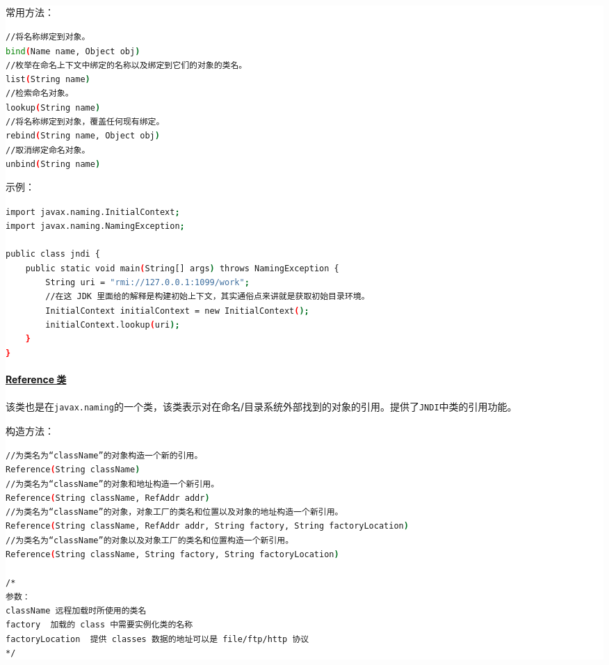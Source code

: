 常用方法：

```bash
//将名称绑定到对象。 
bind(Name name, Object obj) 
//枚举在命名上下文中绑定的名称以及绑定到它们的对象的类名。
list(String name) 
//检索命名对象。
lookup(String name)  
//将名称绑定到对象，覆盖任何现有绑定。
rebind(String name, Object obj) 
//取消绑定命名对象。
unbind(String name)  
```

示例：

```bash
import javax.naming.InitialContext;
import javax.naming.NamingException;

public class jndi {
    public static void main(String[] args) throws NamingException {
        String uri = "rmi://127.0.0.1:1099/work";
        //在这 JDK 里面给的解释是构建初始上下文，其实通俗点来讲就是获取初始目录环境。
        InitialContext initialContext = new InitialContext();
        initialContext.lookup(uri);
    }
}
```

#### [Reference 类](#toc_reference)

该类也是在`javax.naming`的一个类，该类表示对在命名/目录系统外部找到的对象的引用。提供了`JNDI`中类的引用功能。

构造方法：

```bash
//为类名为“className”的对象构造一个新的引用。
Reference(String className) 
//为类名为“className”的对象和地址构造一个新引用。 
Reference(String className, RefAddr addr) 
//为类名为“className”的对象，对象工厂的类名和位置以及对象的地址构造一个新引用。 
Reference(String className, RefAddr addr, String factory, String factoryLocation) 
//为类名为“className”的对象以及对象工厂的类名和位置构造一个新引用。  
Reference(String className, String factory, String factoryLocation)

/*
参数：
className 远程加载时所使用的类名
factory  加载的 class 中需要实例化类的名称
factoryLocation  提供 classes 数据的地址可以是 file/ftp/http 协议
*/
```
